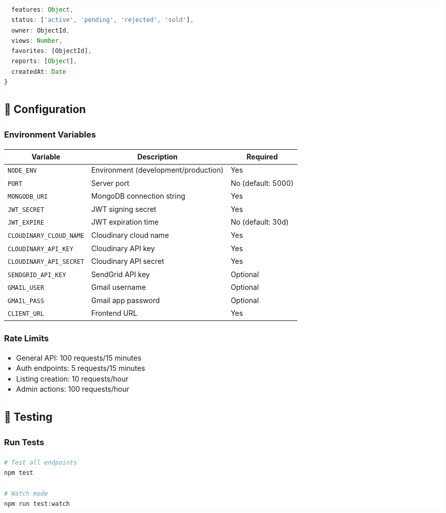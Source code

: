 ```javascript
  features: Object,
  status: ['active', 'pending', 'rejected', 'sold'],
  owner: ObjectId,
  views: Number,
  favorites: [ObjectId],
  reports: [Object],
  createdAt: Date
}
```

## 🔧 Configuration

### Environment Variables

| Variable | Description | Required |
|----------|-------------|----------|
| `NODE_ENV` | Environment (development/production) | Yes |
| `PORT` | Server port | No (default: 5000) |
| `MONGODB_URI` | MongoDB connection string | Yes |
| `JWT_SECRET` | JWT signing secret | Yes |
| `JWT_EXPIRE` | JWT expiration time | No (default: 30d) |
| `CLOUDINARY_CLOUD_NAME` | Cloudinary cloud name | Yes |
| `CLOUDINARY_API_KEY` | Cloudinary API key | Yes |
| `CLOUDINARY_API_SECRET` | Cloudinary API secret | Yes |
| `SENDGRID_API_KEY` | SendGrid API key | Optional |
| `GMAIL_USER` | Gmail username | Optional |
| `GMAIL_PASS` | Gmail app password | Optional |
| `CLIENT_URL` | Frontend URL | Yes |

### Rate Limits

- General API: 100 requests/15 minutes
- Auth endpoints: 5 requests/15 minutes
- Listing creation: 10 requests/hour
- Admin actions: 100 requests/hour

## 🧪 Testing

### Run Tests
```bash
# Test all endpoints
npm test

# Watch mode
npm run test:watch
```
